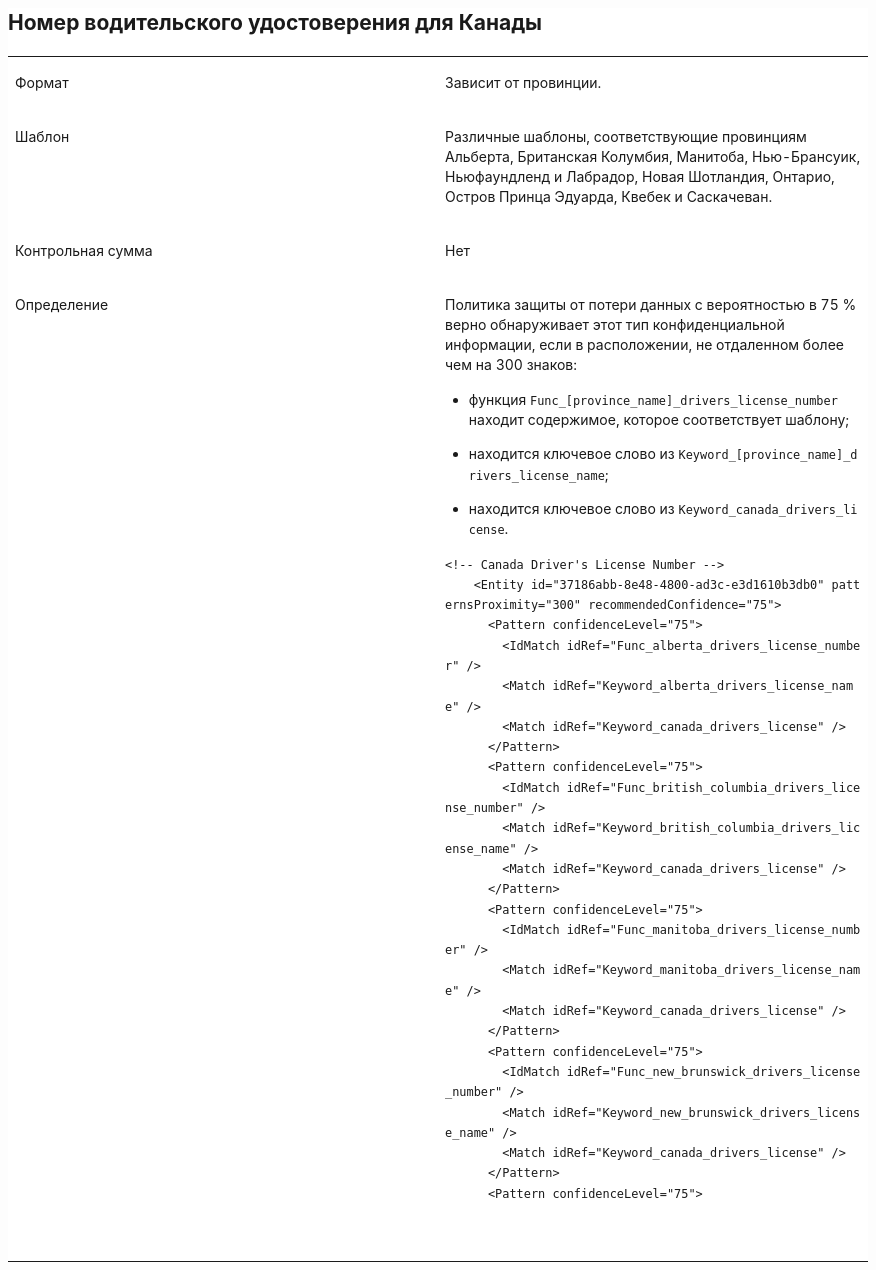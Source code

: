 </div></td>
</tr>
</tbody>
</table>


## Номер водительского удостоверения для Канады


<table>
<colgroup>
<col style="width: 50%" />
<col style="width: 50%" />
</colgroup>
<tbody>
<tr class="odd">
<td><p>Формат</p></td>
<td><p>Зависит от провинции.</p></td>
</tr>
<tr class="even">
<td><p>Шаблон</p></td>
<td><p>Различные шаблоны, соответствующие провинциям Альберта, Британская Колумбия, Манитоба, Нью-Брансуик, Ньюфаундленд и Лабрадор, Новая Шотландия, Онтарио, Остров Принца Эдуарда, Квебек и Саскачеван.</p></td>
</tr>
<tr class="odd">
<td><p>Контрольная сумма</p></td>
<td><p>Нет</p></td>
</tr>
<tr class="even">
<td><p>Определение</p></td>
<td><p>Политика защиты от потери данных с вероятностью в 75 % верно обнаруживает этот тип конфиденциальной информации, если в расположении, не отдаленном более чем на 300 знаков:</p>
<ul>
<li><p>функция <code>Func_[province_name]_drivers_license_number</code> находит содержимое, которое соответствует шаблону;</p></li>
<li><p>находится ключевое слово из <code>Keyword_[province_name]_drivers_license_name</code>;</p></li>
<li><p>находится ключевое слово из <code>Keyword_canada_drivers_license</code>.</p></li>
</ul>
<pre><code>&lt;!-- Canada Driver&#39;s License Number --&gt;
    &lt;Entity id=&quot;37186abb-8e48-4800-ad3c-e3d1610b3db0&quot; patternsProximity=&quot;300&quot; recommendedConfidence=&quot;75&quot;&gt;
      &lt;Pattern confidenceLevel=&quot;75&quot;&gt;
        &lt;IdMatch idRef=&quot;Func_alberta_drivers_license_number&quot; /&gt;
        &lt;Match idRef=&quot;Keyword_alberta_drivers_license_name&quot; /&gt;
        &lt;Match idRef=&quot;Keyword_canada_drivers_license&quot; /&gt;
      &lt;/Pattern&gt;
      &lt;Pattern confidenceLevel=&quot;75&quot;&gt;
        &lt;IdMatch idRef=&quot;Func_british_columbia_drivers_license_number&quot; /&gt;
        &lt;Match idRef=&quot;Keyword_british_columbia_drivers_license_name&quot; /&gt;
        &lt;Match idRef=&quot;Keyword_canada_drivers_license&quot; /&gt;
      &lt;/Pattern&gt;
      &lt;Pattern confidenceLevel=&quot;75&quot;&gt;
        &lt;IdMatch idRef=&quot;Func_manitoba_drivers_license_number&quot; /&gt;
        &lt;Match idRef=&quot;Keyword_manitoba_drivers_license_name&quot; /&gt;
        &lt;Match idRef=&quot;Keyword_canada_drivers_license&quot; /&gt;
      &lt;/Pattern&gt;
      &lt;Pattern confidenceLevel=&quot;75&quot;&gt;
        &lt;IdMatch idRef=&quot;Func_new_brunswick_drivers_license_number&quot; /&gt;
        &lt;Match idRef=&quot;Keyword_new_brunswick_drivers_license_name&quot; /&gt;
        &lt;Match idRef=&quot;Keyword_canada_drivers_license&quot; /&gt;
      &lt;/Pattern&gt;
      &lt;Pattern confidenceLevel=&quot;75&quot;&gt;